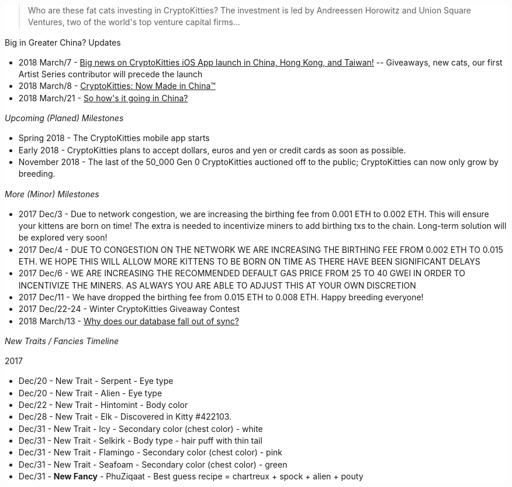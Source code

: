 > Who are these fat cats investing in CryptoKitties? The investment is led by Andreessen Horowitz
> and Union Square Ventures, two of the world's top venture capital firms...


Big in Greater China? Updates

- 2018 March/7 - [Big news on CryptoKitties iOS App launch in China, Hong Kong, and Taiwan!](https://medium.com/cryptokitties/big-news-on-cryptokitties-ios-app-launch-in-china-hong-kong-and-taiwan-bf767719fe22) -- Giveaways, new cats, our first Artist Series contributor will precede the launch
- 2018 March/8 - [CryptoKitties: Now Made in China™](https://medium.com/cryptokitties/cryptokitties-now-made-in-china-b8eddfaed599)
- 2018 March/21 - [So how's it going in China?](https://medium.com/cryptokitties/so-hows-it-going-in-china-6b5c512b58f4)




_Upcoming (Planed) Milestones_

- Spring 2018  - The CryptoKitties mobile app starts
- Early 2018   - CryptoKitties plans to accept dollars, euros and yen or credit cards as soon as possible.
- November 2018 - The last of the 50_000 Gen 0 CryptoKitties auctioned off to the public; CryptoKitties can now only grow by breeding.


_More (Minor) Milestones_



- 2017 Dec/3 -  Due to network congestion, we are increasing the birthing fee from 0.001 ETH to 0.002 ETH. This will ensure your kittens are born on time! The extra is needed to incentivize miners to add birthing txs to the chain. Long-term solution will be explored very soon!
- 2017 Dec/4 - DUE TO CONGESTION ON THE NETWORK WE ARE INCREASING THE BIRTHING FEE FROM 0.002 ETH TO 0.015 ETH. WE HOPE THIS WILL ALLOW MORE KITTENS TO BE BORN ON TIME AS THERE HAVE BEEN SIGNIFICANT DELAYS
- 2017 Dec/6 - WE ARE INCREASING THE RECOMMENDED DEFAULT GAS PRICE FROM 25 TO 40 GWEI IN ORDER TO INCENTIVIZE THE MINERS. AS ALWAYS YOU ARE ABLE TO ADJUST THIS AT YOUR OWN DISCRETION
- 2017 Dec/11 - We have dropped the birthing fee from 0.015 ETH to 0.008 ETH. Happy breeding everyone!
- 2017 Dec/22-24 - Winter CryptoKitties Giveaway Contest
- 2018 March/13 - [Why does our database fall out of sync?](https://medium.com/cryptokitties/why-does-our-database-fall-out-of-sync-c86b1eefa6d)


_New Traits / Fancies Timeline_

2017

- Dec/20  - New Trait - Serpent - Eye type
- Dec/20  - New Trait - Alien - Eye type
- Dec/22  - New Trait - Hintomint  - Body color
- Dec/28  - New Trait - Elk - Discovered in Kitty #422103.
- Dec/31  - New Trait - Icy  - Secondary color (chest color) - white
- Dec/31  - New Trait - Selkirk - Body type - hair puff with thin tail
- Dec/31  - New Trait - Flamingo - Secondary color (chest color) - pink
- Dec/31  - New Trait - Seafoam  - Secondary color (chest color) - green
- Dec/31  - **New Fancy** - PhuZiqaat - Best guess recipe = chartreux + spock + alien + pouty

